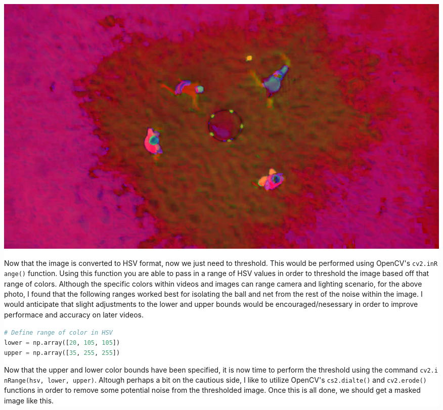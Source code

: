 ![HSV Image](img/spike_1_hsv.jpg)

Now that the image is converted to HSV format, now we just need to threshold. This would be performed using OpenCV's `cv2.inRange()` function. Using this function you are able to pass in a range of HSV values in order to threshold the image based off that range of colors. Although the specific colors within videos and images can range camera and lighting scenario, for the above photo, I found that the following ranges worked best for isolating the ball and net from the rest of the noise within the image. I would anticipate that slight adjustments to the lower and upper bounds would be encouraged/nesessary in order to improve performace and accuracy on later videos.

```python
# Define range of color in HSV
lower = np.array([20, 105, 105])
upper = np.array([35, 255, 255])
```

Now that the upper and lower color bounds have been specified, it is now time to perform the threshold using the command `cv2.inRange(hsv, lower, upper)`. Altough perhaps a bit on the cautious side, I like to utilize OpenCV's `cs2.dialte()` and `cv2.erode()` functions in order to remove some potential noise from the thresholded image. Once this is all done, we should get a masked image like this.
